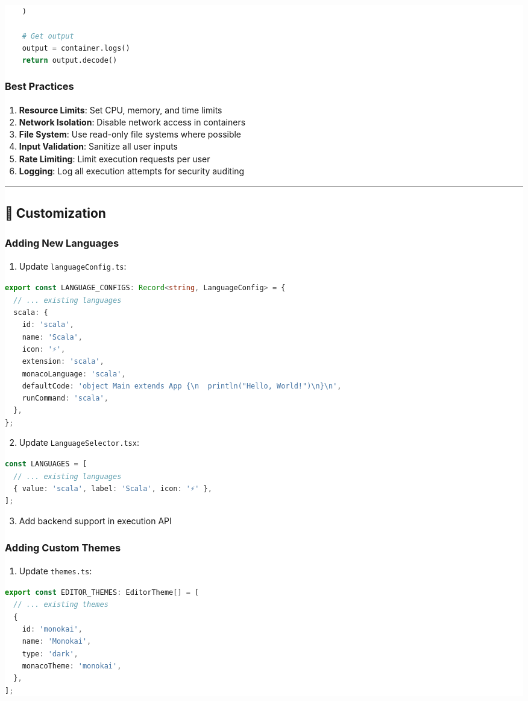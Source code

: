 ```python
    )

    # Get output
    output = container.logs()
    return output.decode()
```

### Best Practices

1. **Resource Limits**: Set CPU, memory, and time limits
2. **Network Isolation**: Disable network access in containers
3. **File System**: Use read-only file systems where possible
4. **Input Validation**: Sanitize all user inputs
5. **Rate Limiting**: Limit execution requests per user
6. **Logging**: Log all execution attempts for security auditing

---

## 🎨 Customization

### Adding New Languages

1. Update `languageConfig.ts`:
```typescript
export const LANGUAGE_CONFIGS: Record<string, LanguageConfig> = {
  // ... existing languages
  scala: {
    id: 'scala',
    name: 'Scala',
    icon: '⚡',
    extension: 'scala',
    monacoLanguage: 'scala',
    defaultCode: 'object Main extends App {\n  println("Hello, World!")\n}\n',
    runCommand: 'scala',
  },
};
```

2. Update `LanguageSelector.tsx`:
```typescript
const LANGUAGES = [
  // ... existing languages
  { value: 'scala', label: 'Scala', icon: '⚡' },
];
```

3. Add backend support in execution API

### Adding Custom Themes

1. Update `themes.ts`:
```typescript
export const EDITOR_THEMES: EditorTheme[] = [
  // ... existing themes
  {
    id: 'monokai',
    name: 'Monokai',
    type: 'dark',
    monacoTheme: 'monokai',
  },
];
```
